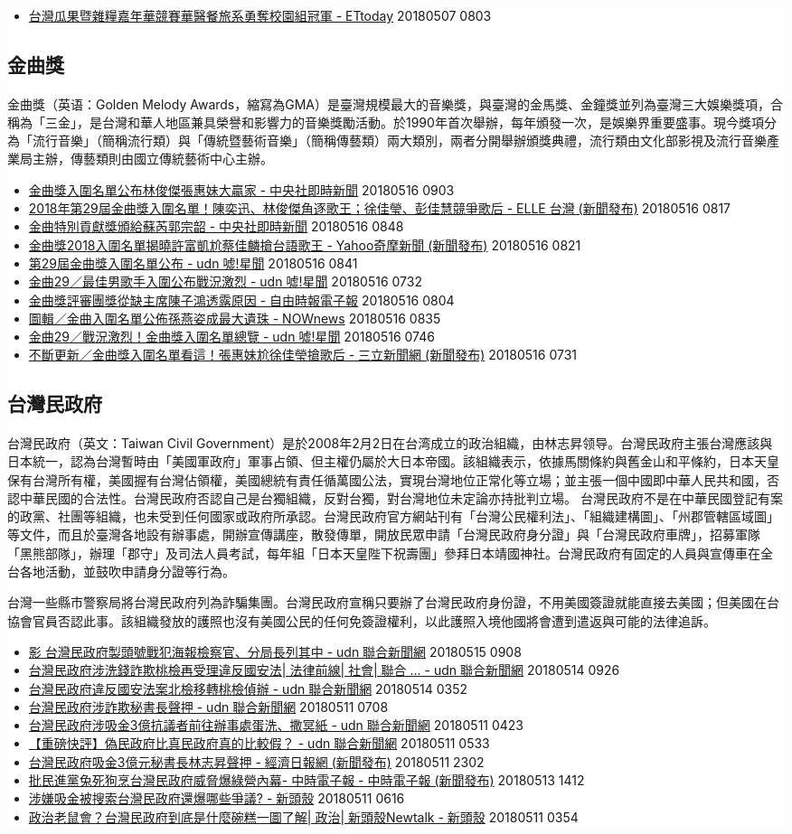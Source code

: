 - [台灣瓜果暨雜糧嘉年華競賽華醫餐旅系勇奪校園組冠軍 - ETtoday](https://www.ettoday.net/news/20180507/1164668.htm "台灣瓜果暨雜糧嘉年華競賽華醫餐旅系勇奪校園組冠軍 - ETtoday") 20180507 0803

## 金曲獎

金曲獎（英语：Golden Melody Awards，縮寫為GMA）是臺灣規模最大的音樂獎，與臺灣的金馬獎、金鐘獎並列為臺灣三大娛樂獎項，合稱為「三金」，是台灣和華人地區兼具榮譽和影響力的音樂獎勵活動。於1990年首次舉辦，每年頒發一次，是娛樂界重要盛事。現今獎項分為「流行音樂」（簡稱流行類）與「傳統暨藝術音樂」（簡稱傳藝類）兩大類別，兩者分開舉辦頒獎典禮，流行類由文化部影視及流行音樂產業局主辦，傳藝類則由國立傳統藝術中心主辦。
- [金曲獎入圍名單公布林俊傑張惠妹大贏家 - 中央社即時新聞](http://www.cna.com.tw/news/firstnews/201805160264-1.aspx "金曲獎入圍名單公布林俊傑張惠妹大贏家 - 中央社即時新聞") 20180516 0903
- [2018年第29屆金曲獎入圍名單！陳奕迅、林俊傑角逐歌王；徐佳瑩、彭佳慧競爭歌后 - ELLE 台灣 (新聞發布)](https://www.elle.com/tw/entertainment/gossip/g20712729/29th-gma-nomination/ "2018年第29屆金曲獎入圍名單！陳奕迅、林俊傑角逐歌王；徐佳瑩、彭佳慧競爭歌后 - ELLE 台灣 (新聞發布)") 20180516 0817
- [金曲特別貢獻獎頒給蘇芮郭宗韶 - 中央社即時新聞](http://www.cna.com.tw/news/firstnews/201805160255-1.aspx "金曲特別貢獻獎頒給蘇芮郭宗韶 - 中央社即時新聞") 20180516 0848
- [金曲獎2018入圍名單揭曉許富凱尬蔡佳麟搶台語歌王 - Yahoo奇摩新聞 (新聞發布)](https://tw.news.yahoo.com/%E9%87%91%E6%9B%B2%E7%8D%8E2018%E5%85%A5%E5%9C%8D%E5%90%8D%E5%96%AE%E6%8F%AD%E6%9B%89-%E8%A8%B1%E5%AF%8C%E5%87%B1%E5%B0%AC%E8%94%A1%E4%BD%B3%E9%BA%9F%E6%90%B6%E5%8F%B0%E8%AA%9E%E6%AD%8C%E7%8E%8B-082113531.html "金曲獎2018入圍名單揭曉許富凱尬蔡佳麟搶台語歌王 - Yahoo奇摩新聞 (新聞發布)") 20180516 0821
- [第29屆金曲獎入圍名單公布 - udn 噓!星聞](https://stars.udn.com/star/story/10091/3145502 "第29屆金曲獎入圍名單公布 - udn 噓!星聞") 20180516 0841
- [金曲29／最佳男歌手入圍公布戰況激烈 - udn 噓!星聞](https://stars.udn.com/star/story/10092/3145322 "金曲29／最佳男歌手入圍公布戰況激烈 - udn 噓!星聞") 20180516 0732
- [金曲獎評審團獎從缺主席陳子鴻透露原因 - 自由時報電子報](http://ent.ltn.com.tw/news/breakingnews/2427851 "金曲獎評審團獎從缺主席陳子鴻透露原因 - 自由時報電子報") 20180516 0804
- [圖輯／金曲入圍名單公佈孫燕姿成最大遺珠 - NOWnews](https://www.nownews.com/news/20180516/2755390 "圖輯／金曲入圍名單公佈孫燕姿成最大遺珠 - NOWnews") 20180516 0835
- [金曲29／戰況激烈！金曲獎入圍名單總覽 - udn 噓!星聞](https://stars.udn.com/star/story/10092/3145376 "金曲29／戰況激烈！金曲獎入圍名單總覽 - udn 噓!星聞") 20180516 0746
- [不斷更新／金曲獎入圍名單看這！張惠妹尬徐佳瑩搶歌后 - 三立新聞網 (新聞發布)](http://www.setn.com/E/News.aspx?NewsID=380350 "不斷更新／金曲獎入圍名單看這！張惠妹尬徐佳瑩搶歌后 - 三立新聞網 (新聞發布)") 20180516 0731

## 台灣民政府

台灣民政府（英文：Taiwan Civil Government）是於2008年2月2日在台湾成立的政治組織，由林志昇领导。台灣民政府主張台灣應該與日本統一，認為台灣暫時由「美國軍政府」軍事占領、但主權仍屬於大日本帝國。該組織表示，依據馬關條約與舊金山和平條約，日本天皇保有台灣所有權，美國握有台灣佔領權，美國總統有責任循萬國公法，實現台灣地位正常化等立場；並主張一個中國即中華人民共和國，否認中華民國的合法性。台灣民政府否認自己是台獨組織，反對台獨，對台灣地位未定論亦持批判立場。
台灣民政府不是在中華民國登記有案的政黨、社團等組織，也未受到任何國家或政府所承認。台灣民政府官方網站刊有「台灣公民權利法」、「組織建構圖」、「州郡管轄區域圖」等文件，而且於臺灣各地設有辦事處，開辦宣傳講座，散發傳單，開放民眾申請「台灣民政府身分證」與「台灣民政府車牌」，招募軍隊「黑熊部隊」，辦理「郡守」及司法人員考試，每年組「日本天皇陛下祝壽團」參拜日本靖國神社。台灣民政府有固定的人員與宣傳車在全台各地活動，並鼓吹申請身分證等行為。

台灣一些縣市警察局將台灣民政府列為詐騙集團。台灣民政府宣稱只要辦了台灣民政府身份證，不用美國簽證就能直接去美國；但美國在台協會官員否認此事。該組織發放的護照也沒有美國公民的任何免簽證權利，以此護照入境他國將會遭到遣返與可能的法律追訴。
- [影  台灣民政府製頭號戰犯海報檢察官、分局長列其中 - udn 聯合新聞網](https://udn.com/news/story/7321/3143497 "影  台灣民政府製頭號戰犯海報檢察官、分局長列其中 - udn 聯合新聞網") 20180515 0908
- [台灣民政府涉洗錢詐欺桃檢再受理違反國安法| 法律前線| 社會| 聯合 ... - udn 聯合新聞網](https://udn.com/news/story/7321/3141533 "台灣民政府涉洗錢詐欺桃檢再受理違反國安法| 法律前線| 社會| 聯合 ... - udn 聯合新聞網") 20180514 0926
- [台灣民政府違反國安法案北檢移轉桃檢偵辦 - udn 聯合新聞網](https://udn.com/news/story/7321/3140852 "台灣民政府違反國安法案北檢移轉桃檢偵辦 - udn 聯合新聞網") 20180514 0352
- [台灣民政府涉詐欺秘書長聲押 - udn 聯合新聞網](https://udn.com/news/story/12093/3136603 "台灣民政府涉詐欺秘書長聲押 - udn 聯合新聞網") 20180511 0708
- [台灣民政府涉吸金3億抗議者前往辦事處蛋洗、撒冥紙 - udn 聯合新聞網](https://udn.com/news/story/7321/3136491 "台灣民政府涉吸金3億抗議者前往辦事處蛋洗、撒冥紙 - udn 聯合新聞網") 20180511 0423
- [【重磅快評】偽民政府比真民政府真的比較假？ - udn 聯合新聞網](https://udn.com/news/story/11091/3136687 "【重磅快評】偽民政府比真民政府真的比較假？ - udn 聯合新聞網") 20180511 0533
- [台灣民政府吸金3億元秘書長林志昇聲押 - 經濟日報網 (新聞發布)](https://money.udn.com/money/story/5641/3136019 "台灣民政府吸金3億元秘書長林志昇聲押 - 經濟日報網 (新聞發布)") 20180511 2302
- [批民進黨兔死狗烹台灣民政府威脅爆綠營內幕- 中時電子報 - 中時電子報 (新聞發布)](http://www.chinatimes.com/realtimenews/20180513002524-260407 "批民進黨兔死狗烹台灣民政府威脅爆綠營內幕- 中時電子報 - 中時電子報 (新聞發布)") 20180513 1412
- [涉嫌吸金被搜索台灣民政府還爆哪些爭議? - 新頭殼](http://newtalk.tw/news/view/2018-05-11/123971 "涉嫌吸金被搜索台灣民政府還爆哪些爭議? - 新頭殼") 20180511 0616
- [政治老鼠會？台灣民政府到底是什麼碗糕一圖了解| 政治| 新頭殼Newtalk - 新頭殼](http://newtalk.tw/news/view/2018-05-11/123948 "政治老鼠會？台灣民政府到底是什麼碗糕一圖了解| 政治| 新頭殼Newtalk - 新頭殼") 20180511 0354

